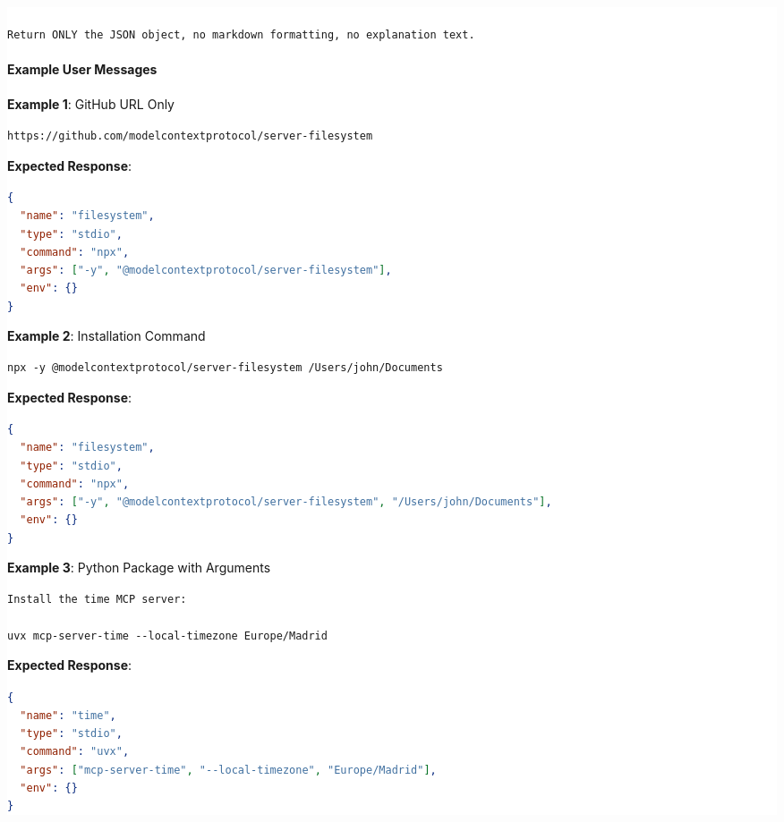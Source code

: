 ```

Return ONLY the JSON object, no markdown formatting, no explanation text.
```

#### Example User Messages

**Example 1**: GitHub URL Only
```
https://github.com/modelcontextprotocol/server-filesystem
```

**Expected Response**:
```json
{
  "name": "filesystem",
  "type": "stdio",
  "command": "npx",
  "args": ["-y", "@modelcontextprotocol/server-filesystem"],
  "env": {}
}
```

**Example 2**: Installation Command
```
npx -y @modelcontextprotocol/server-filesystem /Users/john/Documents
```

**Expected Response**:
```json
{
  "name": "filesystem",
  "type": "stdio",
  "command": "npx",
  "args": ["-y", "@modelcontextprotocol/server-filesystem", "/Users/john/Documents"],
  "env": {}
}
```

**Example 3**: Python Package with Arguments
```
Install the time MCP server:

uvx mcp-server-time --local-timezone Europe/Madrid
```

**Expected Response**:
```json
{
  "name": "time",
  "type": "stdio",
  "command": "uvx",
  "args": ["mcp-server-time", "--local-timezone", "Europe/Madrid"],
  "env": {}
}
```
